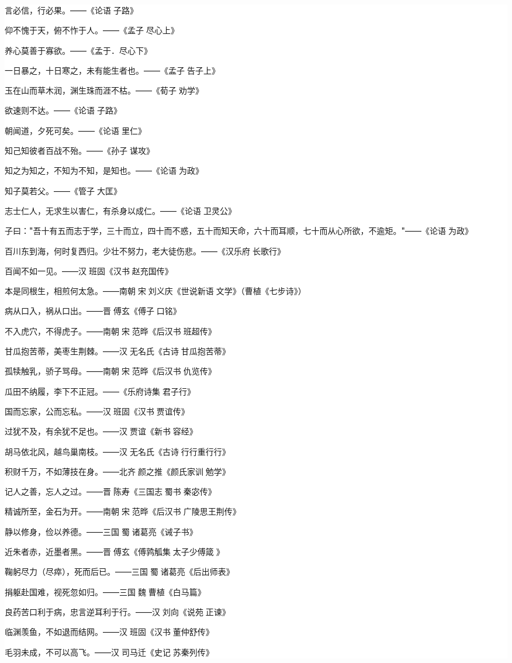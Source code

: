 言必信，行必果。——《论语 子路》

仰不愧于天，俯不怍于人。——《孟子 尽心上》

养心莫善于寡欲。——《孟于．尽心下》

一日暴之，十日寒之，未有能生者也。——《孟子 告子上》

玉在山而草木润，渊生珠而涯不枯。——《荀子 劝学》

欲速则不达。——《论语 子路》

朝闻道，夕死可矣。——《论语 里仁》

知己知彼者百战不殆。——《孙子 谋攻》

知之为知之，不知为不知，是知也。——《论语 为政》

知子莫若父。——《管子 大匡》

志士仁人，无求生以害仁，有杀身以成仁。——《论语 卫灵公》

子曰："吾十有五而志于学，三十而立，四十而不惑，五十而知天命，六十而耳顺，七十而从心所欲，不逾矩。"——《论语 为政》

百川东到海，何时复西归。少壮不努力，老大徒伤悲。——《汉乐府 长歌行》

百闻不如一见。——汉 班固《汉书 赵充国传》

本是同根生，相煎何太急。——南朝 宋 刘义庆《世说新语 文学》（曹植《七步诗》）

病从口入，祸从口出。——晋 傅玄《傅子 口铭》

不入虎穴，不得虎子。——南朝 宋 范晔《后汉书 班超传》

甘瓜抱苦蒂，美枣生荆棘。——汉 无名氏《古诗 甘瓜抱苦蒂》

孤犊触乳，骄子骂母。——南朝 宋 范晔《后汉书 仇览传》

瓜田不纳履，李下不正冠。——《乐府诗集 君子行》

国而忘家，公而忘私。——汉 班固《汉书 贾谊传》

过犹不及，有余犹不足也。——汉 贾谊《新书 容经》

胡马依北风，越鸟巢南枝。——汉 无名氏《古诗 行行重行行》

积财千万，不如薄技在身。——北齐 颜之推《颜氏家训 勉学》

记人之善，忘人之过。——晋 陈寿《三国志 蜀书 秦宓传》

精诚所至，金石为开。——南朝 宋 范晔《后汉书 广陵思王荆传》

静以修身，俭以养德。——三国 蜀 诸葛亮《诫子书》

近朱者赤，近墨者黑。——晋 傅玄《傅鹑觚集 太子少傅箴 》

鞠躬尽力（尽瘁），死而后已。——三国 蜀 诸葛亮《后出师表》

捐躯赴国难，视死忽如归。——三国 魏 曹植《白马篇》

良药苦口利于病，忠言逆耳利于行。——汉 刘向《说苑 正谏》

临渊羡鱼，不如退而结网。——汉 班固《汉书 董仲舒传》

毛羽未成，不可以高飞。——汉 司马迁《史记 苏秦列传》
